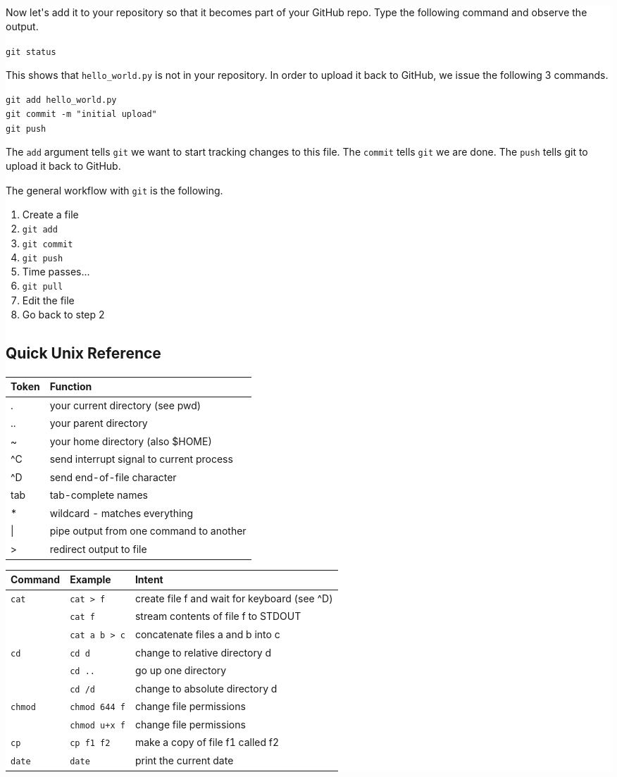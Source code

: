Now let's add it to your repository so that it becomes part of your
GitHub repo. Type the following command and observe the output.

	git status

This shows that `hello_world.py` is not in your repository. In order to upload it back to GitHub, we issue the following 3 commands.

	git add hello_world.py
	git commit -m "initial upload"
	git push

The `add` argument tells `git` we want to start tracking changes to this
file. The `commit` tells `git` we are done. The `push` tells git to
upload it back to GitHub.

The general workflow with `git` is the following.

1. Create a file
2. `git add`
3. `git commit`
4. `git push`
5. Time passes...
6. `git pull`
7. Edit the file
8. Go back to step 2

## Quick Unix Reference ##

| Token   | Function
|:--------|:-------------------------------------|
| .       | your current directory (see pwd)
| ..      | your parent directory
| ~       | your home directory (also $HOME)
| ^C      | send interrupt signal to current process
| ^D      | send end-of-file character
| tab     | tab-complete names
| *       | wildcard - matches everything
| \|      | pipe output from one command to another
| >       | redirect output to file

| Command   | Example       | Intent                        |
|:----------|:--------------|:------------------------------|
| `cat`     | `cat > f`     | create file f and wait for keyboard (see ^D)
|           | `cat f`       | stream contents of file f to STDOUT
|           | `cat a b > c` | concatenate files a and b into c
| `cd`      | `cd d`        | change to relative directory d
|           | `cd ..`       | go up one directory
|           | `cd /d`       | change to absolute directory d
| `chmod`   | `chmod 644 f` | change file permissions 
|           | `chmod u+x f` | change file permissions
| `cp`      | `cp f1 f2`    | make a copy of file f1 called f2
| `date`    | `date`        | print the current date